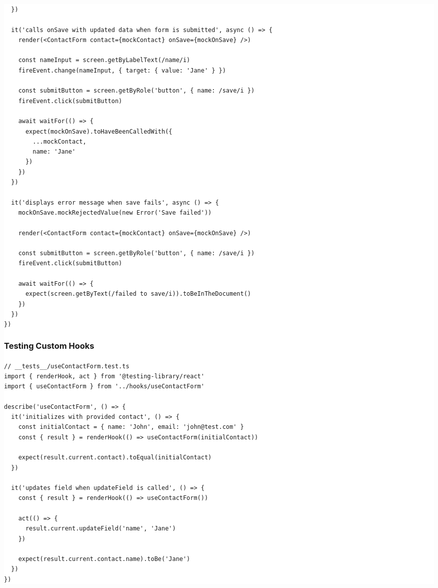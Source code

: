 ```tsx
  })

  it('calls onSave with updated data when form is submitted', async () => {
    render(<ContactForm contact={mockContact} onSave={mockOnSave} />)
    
    const nameInput = screen.getByLabelText(/name/i)
    fireEvent.change(nameInput, { target: { value: 'Jane' } })
    
    const submitButton = screen.getByRole('button', { name: /save/i })
    fireEvent.click(submitButton)
    
    await waitFor(() => {
      expect(mockOnSave).toHaveBeenCalledWith({
        ...mockContact,
        name: 'Jane'
      })
    })
  })

  it('displays error message when save fails', async () => {
    mockOnSave.mockRejectedValue(new Error('Save failed'))
    
    render(<ContactForm contact={mockContact} onSave={mockOnSave} />)
    
    const submitButton = screen.getByRole('button', { name: /save/i })
    fireEvent.click(submitButton)
    
    await waitFor(() => {
      expect(screen.getByText(/failed to save/i)).toBeInTheDocument()
    })
  })
})
```

### Testing Custom Hooks
```tsx
// __tests__/useContactForm.test.ts
import { renderHook, act } from '@testing-library/react'
import { useContactForm } from '../hooks/useContactForm'

describe('useContactForm', () => {
  it('initializes with provided contact', () => {
    const initialContact = { name: 'John', email: 'john@test.com' }
    const { result } = renderHook(() => useContactForm(initialContact))
    
    expect(result.current.contact).toEqual(initialContact)
  })

  it('updates field when updateField is called', () => {
    const { result } = renderHook(() => useContactForm())
    
    act(() => {
      result.current.updateField('name', 'Jane')
    })
    
    expect(result.current.contact.name).toBe('Jane')
  })
})
```
